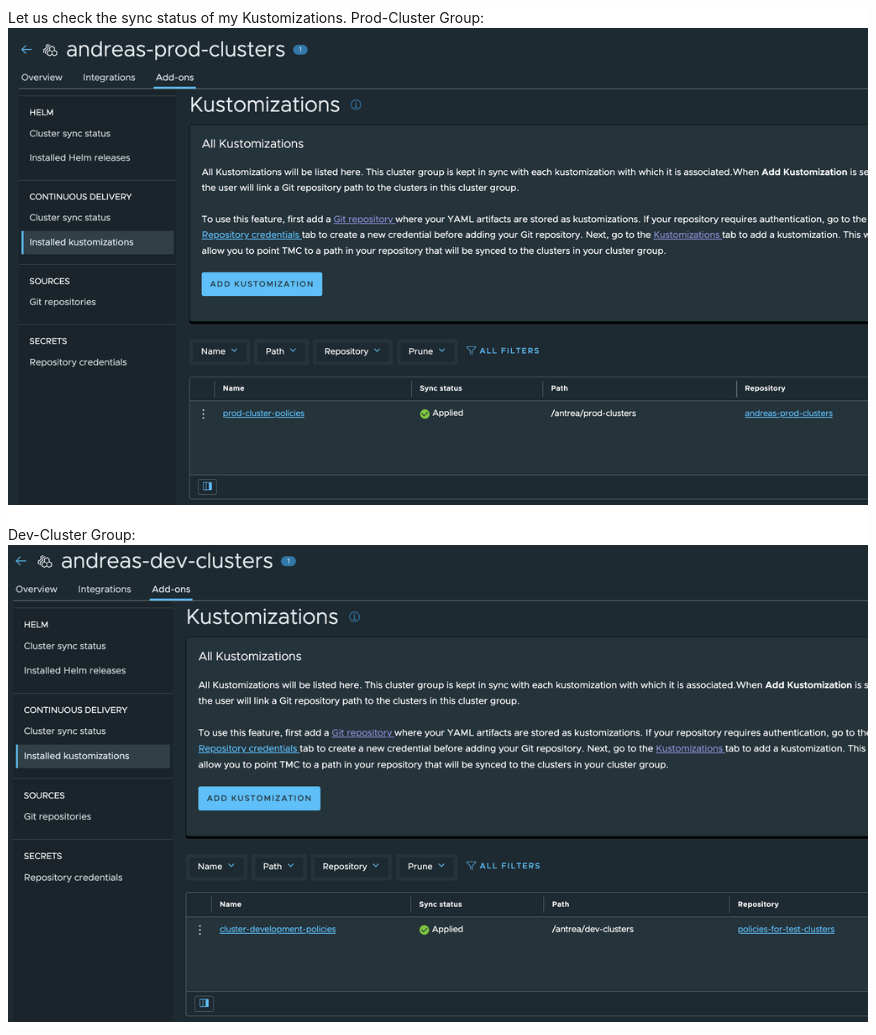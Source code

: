 Let us check the sync status of my Kustomizations.
Prod-Cluster Group:
![prod-group-applied](images/image-20230703114938574.png)

Dev-Cluster Group:
![dev-group-applied](images/image-20230703115015970.png)
